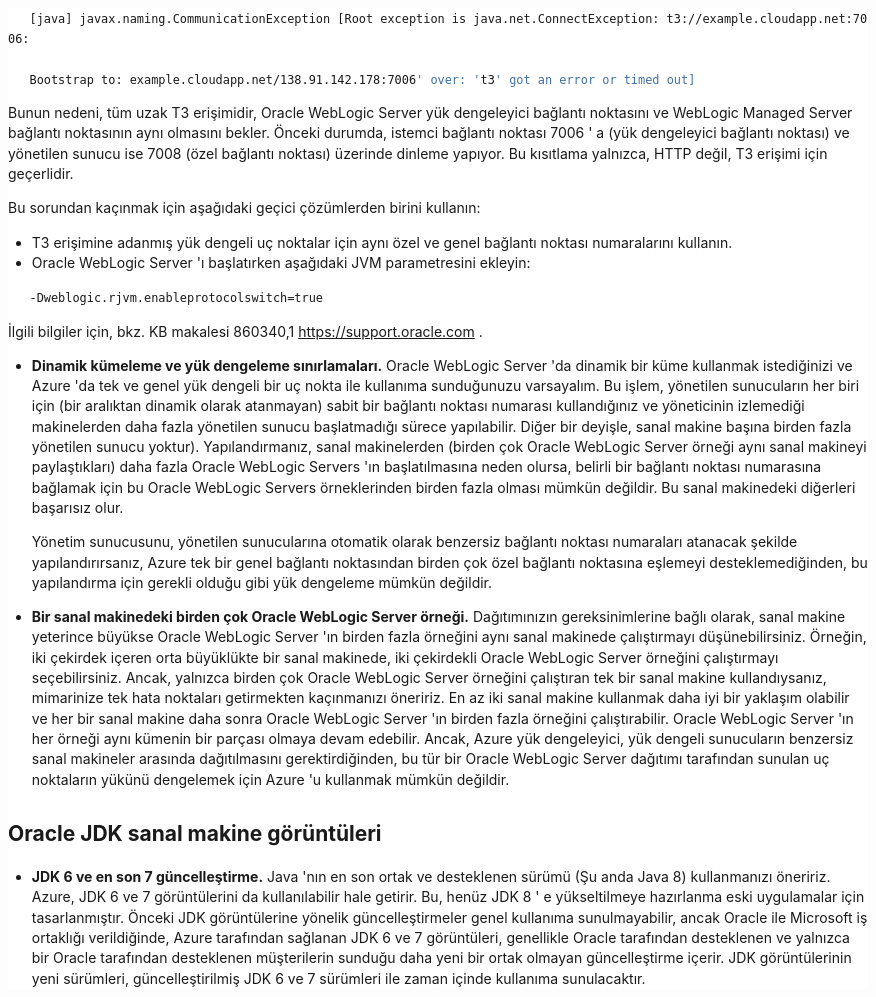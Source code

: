 ```bash
   [java] javax.naming.CommunicationException [Root exception is java.net.ConnectException: t3://example.cloudapp.net:7006:

   Bootstrap to: example.cloudapp.net/138.91.142.178:7006' over: 't3' got an error or timed out]
```

   Bunun nedeni, tüm uzak T3 erişimidir, Oracle WebLogic Server yük dengeleyici bağlantı noktasını ve WebLogic Managed Server bağlantı noktasının aynı olmasını bekler. Önceki durumda, istemci bağlantı noktası 7006 ' a (yük dengeleyici bağlantı noktası) ve yönetilen sunucu ise 7008 (özel bağlantı noktası) üzerinde dinleme yapıyor. Bu kısıtlama yalnızca, HTTP değil, T3 erişimi için geçerlidir.

   Bu sorundan kaçınmak için aşağıdaki geçici çözümlerden birini kullanın:

- T3 erişimine adanmış yük dengeli uç noktalar için aynı özel ve genel bağlantı noktası numaralarını kullanın.
- Oracle WebLogic Server 'ı başlatırken aşağıdaki JVM parametresini ekleyin:

```bash
   -Dweblogic.rjvm.enableprotocolswitch=true
```

İlgili bilgiler için, bkz. KB  makalesi 860340,1 <https://support.oracle.com> .

- **Dinamik kümeleme ve yük dengeleme sınırlamaları.** Oracle WebLogic Server 'da dinamik bir küme kullanmak istediğinizi ve Azure 'da tek ve genel yük dengeli bir uç nokta ile kullanıma sunduğunuzu varsayalım. Bu işlem, yönetilen sunucuların her biri için (bir aralıktan dinamik olarak atanmayan) sabit bir bağlantı noktası numarası kullandığınız ve yöneticinin izlemediği makinelerden daha fazla yönetilen sunucu başlatmadığı sürece yapılabilir. Diğer bir deyişle, sanal makine başına birden fazla yönetilen sunucu yoktur). Yapılandırmanız, sanal makinelerden (birden çok Oracle WebLogic Server örneği aynı sanal makineyi paylaştıkları) daha fazla Oracle WebLogic Servers 'ın başlatılmasına neden olursa, belirli bir bağlantı noktası numarasına bağlamak için bu Oracle WebLogic Servers örneklerinden birden fazla olması mümkün değildir. Bu sanal makinedeki diğerleri başarısız olur.

   Yönetim sunucusunu, yönetilen sunucularına otomatik olarak benzersiz bağlantı noktası numaraları atanacak şekilde yapılandırırsanız, Azure tek bir genel bağlantı noktasından birden çok özel bağlantı noktasına eşlemeyi desteklemediğinden, bu yapılandırma için gerekli olduğu gibi yük dengeleme mümkün değildir.
- **Bir sanal makinedeki birden çok Oracle WebLogic Server örneği.** Dağıtımınızın gereksinimlerine bağlı olarak, sanal makine yeterince büyükse Oracle WebLogic Server 'ın birden fazla örneğini aynı sanal makinede çalıştırmayı düşünebilirsiniz. Örneğin, iki çekirdek içeren orta büyüklükte bir sanal makinede, iki çekirdekli Oracle WebLogic Server örneğini çalıştırmayı seçebilirsiniz. Ancak, yalnızca birden çok Oracle WebLogic Server örneğini çalıştıran tek bir sanal makine kullandıysanız, mimarinize tek hata noktaları getirmekten kaçınmanızı öneririz. En az iki sanal makine kullanmak daha iyi bir yaklaşım olabilir ve her bir sanal makine daha sonra Oracle WebLogic Server 'ın birden fazla örneğini çalıştırabilir. Oracle WebLogic Server 'ın her örneği aynı kümenin bir parçası olmaya devam edebilir. Ancak, Azure yük dengeleyici, yük dengeli sunucuların benzersiz sanal makineler arasında dağıtılmasını gerektirdiğinden, bu tür bir Oracle WebLogic Server dağıtımı tarafından sunulan uç noktaların yükünü dengelemek için Azure 'u kullanmak mümkün değildir.

## <a name="oracle-jdk-virtual-machine-images"></a>Oracle JDK sanal makine görüntüleri

- **JDK 6 ve en son 7 güncelleştirme.** Java 'nın en son ortak ve desteklenen sürümü (Şu anda Java 8) kullanmanızı öneririz. Azure, JDK 6 ve 7 görüntülerini da kullanılabilir hale getirir. Bu, henüz JDK 8 ' e yükseltilmeye hazırlanma eski uygulamalar için tasarlanmıştır. Önceki JDK görüntülerine yönelik güncelleştirmeler genel kullanıma sunulmayabilir, ancak Oracle ile Microsoft iş ortaklığı verildiğinde, Azure tarafından sağlanan JDK 6 ve 7 görüntüleri, genellikle Oracle tarafından desteklenen ve yalnızca bir Oracle tarafından desteklenen müşterilerin sunduğu daha yeni bir ortak olmayan güncelleştirme içerir. JDK görüntülerinin yeni sürümleri, güncelleştirilmiş JDK 6 ve 7 sürümleri ile zaman içinde kullanıma sunulacaktır.
